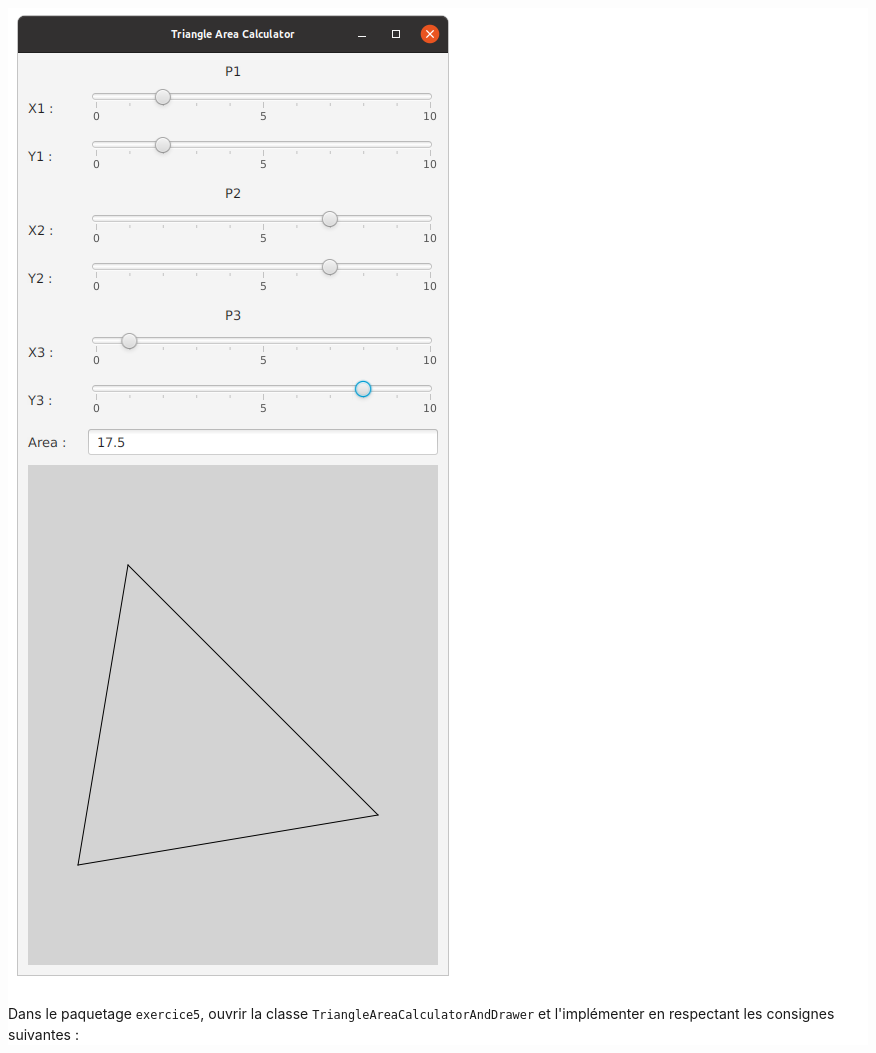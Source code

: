 ![triangle2](src/main/resources/assets/triangle2.png)

Dans le paquetage `exercice5`, ouvrir la classe `TriangleAreaCalculatorAndDrawer` et l'implémenter en respectant les consignes suivantes :
